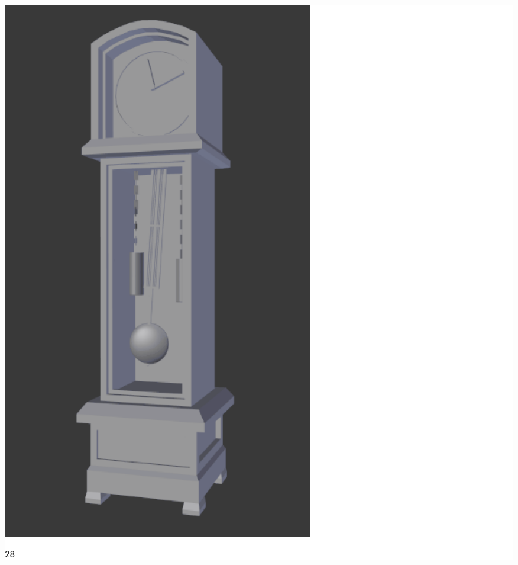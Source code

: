 <a data-fancybox="gallery" href="/assets/img/meshtober/28.gif"><img src="/assets/img/meshtober/28.gif"  width="60%"></a>
<p class="over">28</p>
</div>
<div>